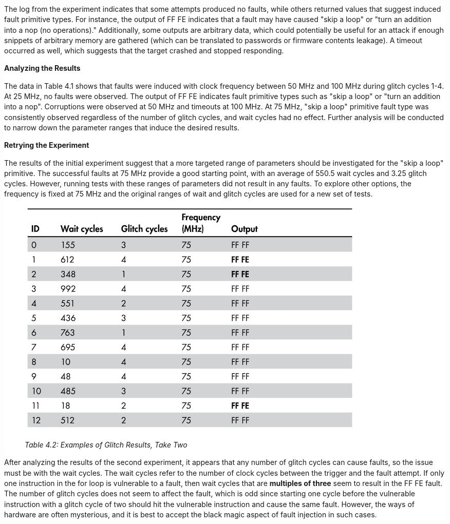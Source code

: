 The log from the experiment indicates that some attempts produced no faults, while others returned values that suggest induced fault primitive types. For instance, the output of FF FE indicates that a fault may have caused "skip a loop" or "turn an addition into a nop (no operations)." Additionally, some outputs are arbitrary data, which could potentially be useful for an attack if enough snippets of arbitrary memory are gathered (which can be translated to passwords or firmware contents leakage). A timeout occurred as well, which suggests that the target crashed and stopped responding.

**Analyzing the Results**

The data in Table 4.1 shows that faults were induced with clock frequency between 50 MHz and 100 MHz during glitch cycles 1-4. At 25 MHz, no faults were observed. The output of FF FE indicates fault primitive types such as "skip a loop" or "turn an addition into a nop". Corruptions were observed at 50 MHz and timeouts at 100 MHz. At 75 MHz, "skip a loop" primitive fault type was consistently observed regardless of the number of glitch cycles, and wait cycles had no effect. Further analysis will be conducted to narrow down the parameter ranges that induce the desired results.

**Retrying the Experiment**

The results of the initial experiment suggest that a more targeted range of parameters should be investigated for the "skip a loop" primitive. The successful faults at 75 MHz provide a good starting point, with an average of 550.5 wait cycles and 3.25 glitch cycles. However, running tests with these ranges of parameters did not result in any faults. To explore other options, the frequency is fixed at 75 MHz and the original ranges of wait and glitch cycles are used for a new set of tests.

<figure><img src="../../.gitbook/assets/C4F11.png" alt=""><figcaption><p><em>Table 4.2: Examples of Glitch Results, Take Two</em></p></figcaption></figure>

After analyzing the results of the second experiment, it appears that any number of glitch cycles can cause faults, so the issue must be with the wait cycles. The wait cycles refer to the number of clock cycles between the trigger and the fault attempt. If only one instruction in the for loop is vulnerable to a fault, then wait cycles that are **multiples of three** seem to result in the FF FE fault. The number of glitch cycles does not seem to affect the fault, which is odd since starting one cycle before the vulnerable instruction with a glitch cycle of two should hit the vulnerable instruction and cause the same fault. However, the ways of hardware are often mysterious, and it is best to accept the black magic aspect of fault injection in such cases.
